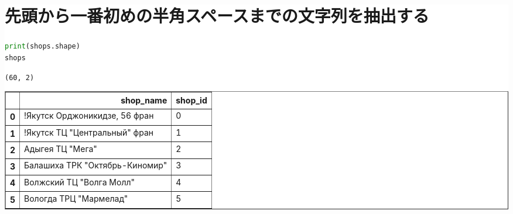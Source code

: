 

# 先頭から一番初めの半角スペースまでの文字列を抽出する

```python
print(shops.shape)
shops
```

    (60, 2)





<div>
<style scoped>
    .dataframe tbody tr th:only-of-type {
        vertical-align: middle;
    }

    .dataframe tbody tr th {
        vertical-align: top;
    }

    .dataframe thead th {
        text-align: right;
    }
</style>
<table border="1" class="dataframe">
  <thead>
    <tr style="text-align: right;">
      <th></th>
      <th>shop_name</th>
      <th>shop_id</th>
    </tr>
  </thead>
  <tbody>
    <tr>
      <th>0</th>
      <td>!Якутск Орджоникидзе, 56 фран</td>
      <td>0</td>
    </tr>
    <tr>
      <th>1</th>
      <td>!Якутск ТЦ "Центральный" фран</td>
      <td>1</td>
    </tr>
    <tr>
      <th>2</th>
      <td>Адыгея ТЦ "Мега"</td>
      <td>2</td>
    </tr>
    <tr>
      <th>3</th>
      <td>Балашиха ТРК "Октябрь-Киномир"</td>
      <td>3</td>
    </tr>
    <tr>
      <th>4</th>
      <td>Волжский ТЦ "Волга Молл"</td>
      <td>4</td>
    </tr>
    <tr>
      <th>5</th>
      <td>Вологда ТРЦ "Мармелад"</td>
      <td>5</td>